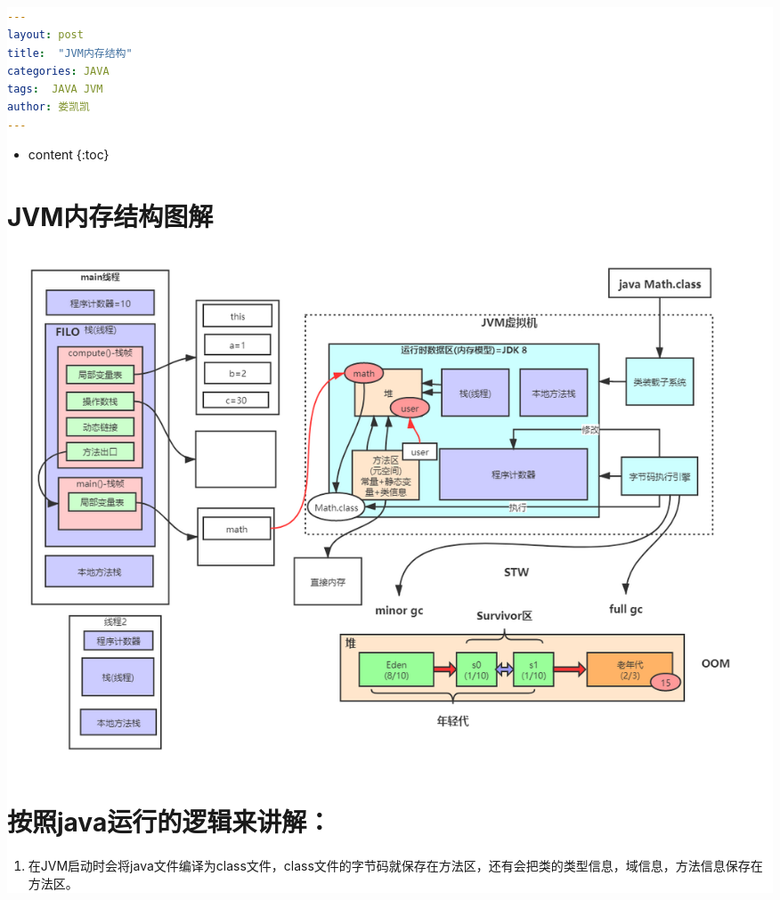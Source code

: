 ```yaml
---
layout: post
title:  "JVM内存结构"
categories: JAVA
tags:  JAVA JVM
author: 娄凯凯
---
```


* content
{:toc}

# JVM内存结构图解

![JVM内存结构图解](/image/jvm/JVM内存结构图解.png)



# 按照java运行的逻辑来讲解：
  1. 在JVM启动时会将java文件编译为class文件，class文件的字节码就保存在方法区，还有会把类的类型信息，域信息，方法信息保存在方法区。
   